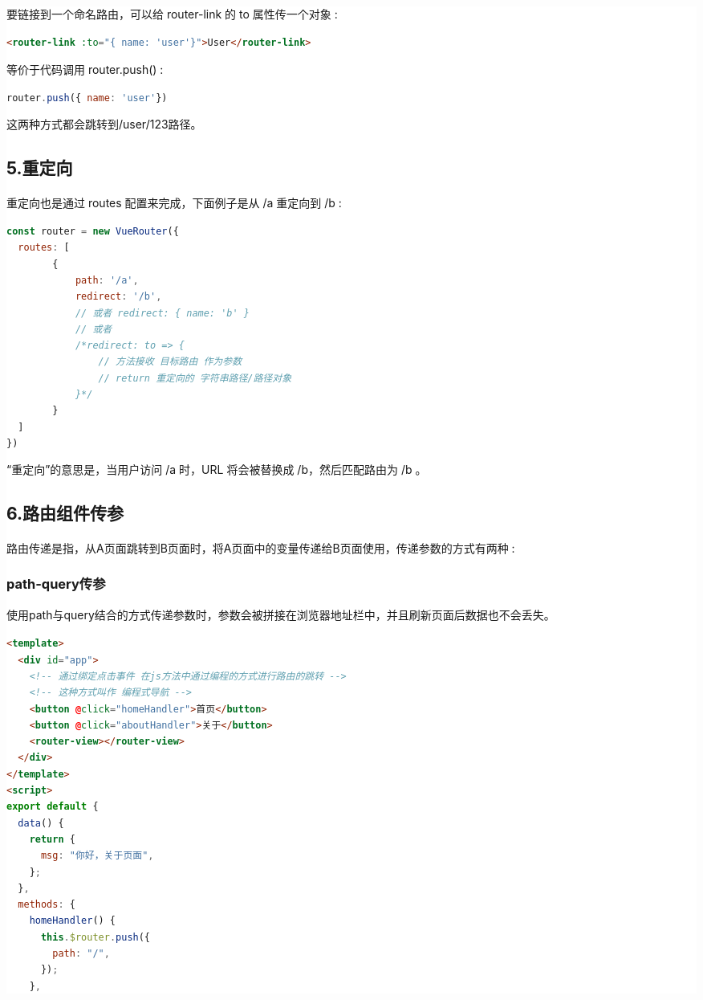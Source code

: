 要链接到一个命名路由，可以给 router-link 的 to 属性传一个对象 :

```html
<router-link :to="{ name: 'user'}">User</router-link>
```

等价于代码调用 router.push()  :

```js
router.push({ name: 'user'})
```

这两种方式都会跳转到/user/123路径。

## 5.重定向

重定向也是通过 routes 配置来完成，下面例子是从 /a 重定向到 /b :

```js
const router = new VueRouter({
  routes: [
		{ 
			path: '/a', 
			redirect: '/b',
			// 或者 redirect: { name: 'b' }
			// 或者
			/*redirect: to => {
				// 方法接收 目标路由 作为参数
				// return 重定向的 字符串路径/路径对象
			}*/
		}
  ]
})
```

“重定向”的意思是，当用户访问 /a 时，URL 将会被替换成 /b，然后匹配路由为 /b 。

## 6.路由组件传参

路由传递是指，从A页面跳转到B页面时，将A页面中的变量传递给B页面使用，传递参数的方式有两种 :

### path-query传参

使用path与query结合的方式传递参数时，参数会被拼接在浏览器地址栏中，并且刷新页面后数据也不会丢失。

```html
<template>
  <div id="app">
    <!-- 通过绑定点击事件 在js方法中通过编程的方式进行路由的跳转 -->
    <!-- 这种方式叫作 编程式导航 -->
    <button @click="homeHandler">首页</button>
    <button @click="aboutHandler">关于</button>
    <router-view></router-view>
  </div>
</template>
<script>
export default {
  data() {
    return {
      msg: "你好，关于页面",
    };
  },
  methods: {
    homeHandler() {
      this.$router.push({
        path: "/",
      });
    },
```